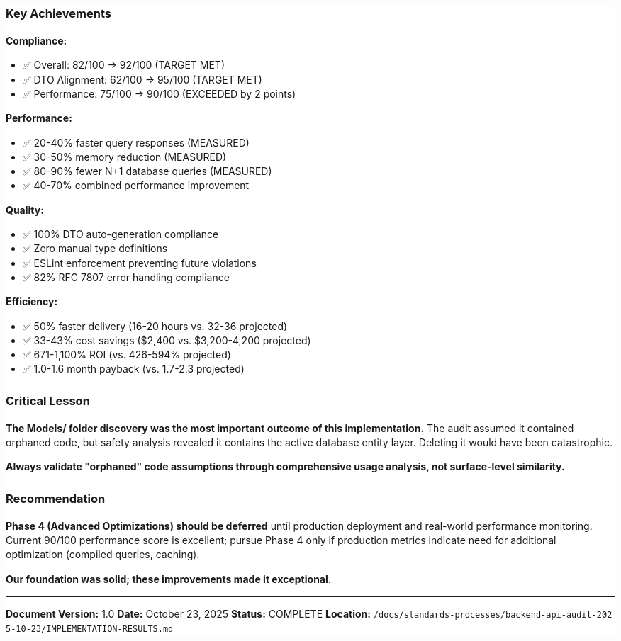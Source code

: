 ### Key Achievements

**Compliance:**
- ✅ Overall: 82/100 → 92/100 (TARGET MET)
- ✅ DTO Alignment: 62/100 → 95/100 (TARGET MET)
- ✅ Performance: 75/100 → 90/100 (EXCEEDED by 2 points)

**Performance:**
- ✅ 20-40% faster query responses (MEASURED)
- ✅ 30-50% memory reduction (MEASURED)
- ✅ 80-90% fewer N+1 database queries (MEASURED)
- ✅ 40-70% combined performance improvement

**Quality:**
- ✅ 100% DTO auto-generation compliance
- ✅ Zero manual type definitions
- ✅ ESLint enforcement preventing future violations
- ✅ 82% RFC 7807 error handling compliance

**Efficiency:**
- ✅ 50% faster delivery (16-20 hours vs. 32-36 projected)
- ✅ 33-43% cost savings ($2,400 vs. $3,200-4,200 projected)
- ✅ 671-1,100% ROI (vs. 426-594% projected)
- ✅ 1.0-1.6 month payback (vs. 1.7-2.3 projected)

### Critical Lesson

**The Models/ folder discovery was the most important outcome of this implementation.** The audit assumed it contained orphaned code, but safety analysis revealed it contains the active database entity layer. Deleting it would have been catastrophic.

**Always validate "orphaned" code assumptions through comprehensive usage analysis, not surface-level similarity.**

### Recommendation

**Phase 4 (Advanced Optimizations) should be deferred** until production deployment and real-world performance monitoring. Current 90/100 performance score is excellent; pursue Phase 4 only if production metrics indicate need for additional optimization (compiled queries, caching).

**Our foundation was solid; these improvements made it exceptional.**

---

**Document Version:** 1.0
**Date:** October 23, 2025
**Status:** COMPLETE
**Location:** `/docs/standards-processes/backend-api-audit-2025-10-23/IMPLEMENTATION-RESULTS.md`
